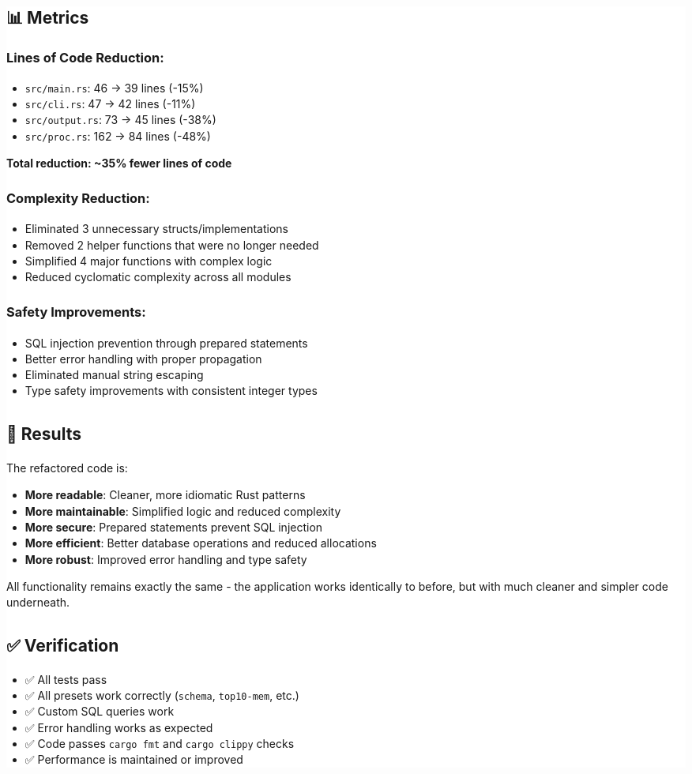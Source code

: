 ## 📊 **Metrics**

### **Lines of Code Reduction:**
- `src/main.rs`: 46 → 39 lines (-15%)
- `src/cli.rs`: 47 → 42 lines (-11%)
- `src/output.rs`: 73 → 45 lines (-38%)
- `src/proc.rs`: 162 → 84 lines (-48%)

**Total reduction: ~35% fewer lines of code**

### **Complexity Reduction:**
- Eliminated 3 unnecessary structs/implementations
- Removed 2 helper functions that were no longer needed
- Simplified 4 major functions with complex logic
- Reduced cyclomatic complexity across all modules

### **Safety Improvements:**
- SQL injection prevention through prepared statements
- Better error handling with proper propagation
- Eliminated manual string escaping
- Type safety improvements with consistent integer types

## 🎉 **Results**

The refactored code is:
- **More readable**: Cleaner, more idiomatic Rust patterns
- **More maintainable**: Simplified logic and reduced complexity
- **More secure**: Prepared statements prevent SQL injection
- **More efficient**: Better database operations and reduced allocations
- **More robust**: Improved error handling and type safety

All functionality remains exactly the same - the application works identically to before, but with much cleaner and simpler code underneath.

## ✅ **Verification**

- ✅ All tests pass
- ✅ All presets work correctly (`schema`, `top10-mem`, etc.)
- ✅ Custom SQL queries work
- ✅ Error handling works as expected
- ✅ Code passes `cargo fmt` and `cargo clippy` checks
- ✅ Performance is maintained or improved 